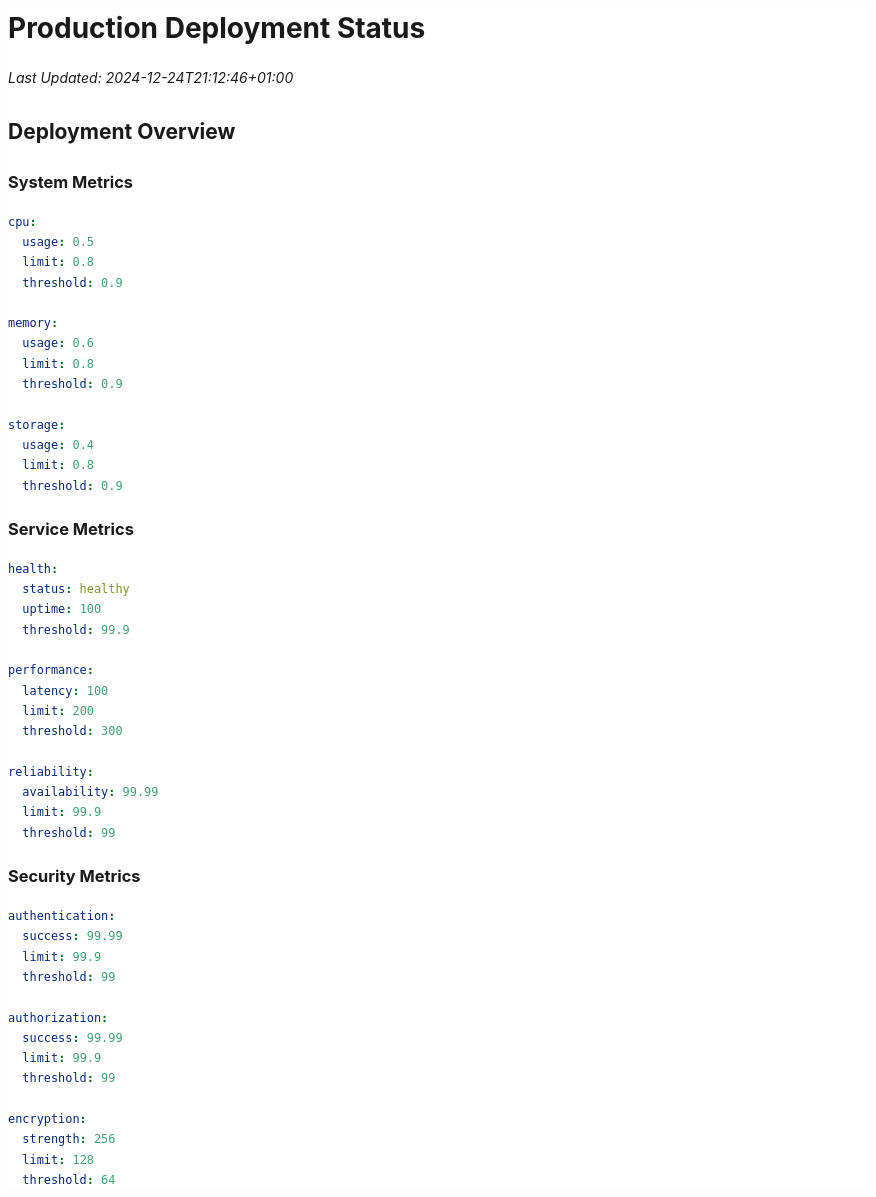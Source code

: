 # Production Deployment Status
*Last Updated: 2024-12-24T21:12:46+01:00*

## Deployment Overview

### System Metrics
```yaml
cpu:
  usage: 0.5
  limit: 0.8
  threshold: 0.9

memory:
  usage: 0.6
  limit: 0.8
  threshold: 0.9

storage:
  usage: 0.4
  limit: 0.8
  threshold: 0.9
```

### Service Metrics
```yaml
health:
  status: healthy
  uptime: 100
  threshold: 99.9

performance:
  latency: 100
  limit: 200
  threshold: 300

reliability:
  availability: 99.99
  limit: 99.9
  threshold: 99
```

### Security Metrics
```yaml
authentication:
  success: 99.99
  limit: 99.9
  threshold: 99

authorization:
  success: 99.99
  limit: 99.9
  threshold: 99

encryption:
  strength: 256
  limit: 128
  threshold: 64
```

